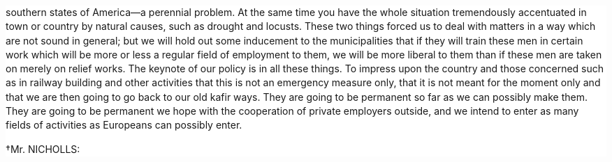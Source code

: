 southern states of America&#x2014;a perennial <span class="col_439-440" refersTo="page_0261"/>problem. At the same time you have the whole situation tremendously accentuated in town or country by natural causes, such as drought and locusts. These two things forced us to deal with matters in a way which are not sound in general; but we will hold out some inducement to the municipalities that if they will train these men in certain work which will be more or less a regular field of employment to them, we will be more liberal to them than if these men are taken on merely on relief works. The keynote of our policy is in all these things. To impress upon the country and those concerned such as in railway building and other activities that this is not an emergency measure only, that it is not meant for the moment only and that we are then going to go back to our old kafir ways. They are going to be permanent so far as we can possibly make them. They are going to be permanent we hope with the cooperation of private employers outside, and we intend to enter as many fields of activities as Europeans can possibly enter.</p>

</speech>

<speech by="#nicholls">

<from>&#x2020;Mr. <person refersTo="#hansard_za">NICHOLLS</person>:</from>

